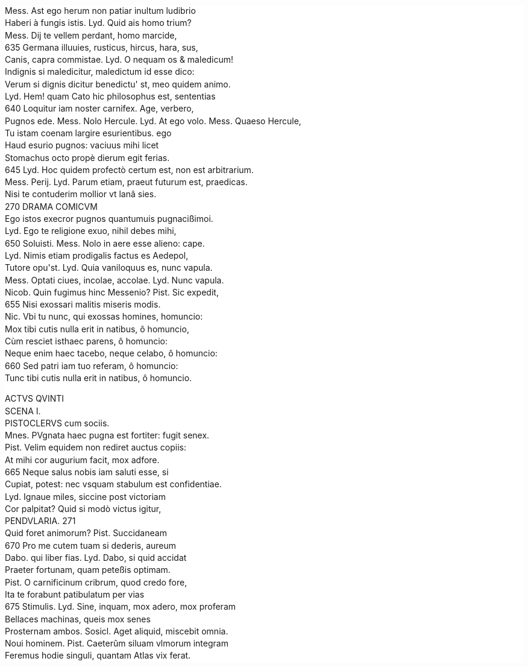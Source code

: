 Mess. Ast ego herum non patiar inultum ludibrio\
Haberi à fungis istis. Lyd. Quid ais homo trium?\
Mess. Dij te vellem perdant, homo marcide,\
635 Germana illuuies, rusticus, hircus, hara, sus,\
Canis, capra commistae. Lyd. O nequam os & maledicum!\
Indignis si maledicitur, maledictum id esse dico:\
Verum si dignis dicitur benedictu' st, meo quidem animo.\
Lyd. Hem! quam Cato hic philosophus est, sententias\
640 Loquitur iam noster carnifex. Age, verbero,\
Pugnos ede. Mess. Nolo Hercule. Lyd. At ego volo. Mess. Quaeso Hercule,\
Tu istam coenam largire esurientibus. ego\
Haud esurio pugnos: vaciuus mihi licet\
Stomachus octo propè dierum egit ferias.\
645 Lyd. Hoc quidem profectò certum est, non est arbitrarium.\
Mess. Perij. Lyd. Parum etiam, praeut futurum est, praedicas.\
Nisi te contuderim mollior vt lanâ sies.\
270 DRAMA COMICVM\
Ego istos execror pugnos quantumuis pugnacißimoi.\
Lyd. Ego te religione exuo, nihil debes mihi,\
650 Soluisti. Mess. Nolo in aere esse alieno: cape.\
Lyd. Nimis etiam prodigalis factus es Aedepol,\
Tutore opu'st. Lyd. Quia vaniloquus es, nunc vapula.\
Mess. Optati ciues, incolae, accolae. Lyd. Nunc vapula.\
Nicob. Quin fugimus hinc Messenio? Pist. Sic expedit,\
655 Nisi exossari malitis miseris modis.\
Nic. Vbi tu nunc, qui exossas homines, homuncio:\
Mox tibi cutis nulla erit in natibus, ô homuncio,\
Cùm resciet isthaec parens, ô homuncio:\
Neque enim haec tacebo, neque celabo, ô homuncio:\
660 Sed patri iam tuo referam, ô homuncio:\
Tunc tibi cutis nulla erit in natibus, ô homuncio.

ACTVS QVINTI\
SCENA I.\
PISTOCLERVS cum sociis.\
Mnes. PVgnata haec pugna est fortiter: fugit senex.\
Pist. Velim equidem non rediret auctus copiis:\
At mihi cor augurium facit, mox adfore.\
665 Neque salus nobis iam saluti esse, si\
Cupiat, potest: nec vsquam stabulum est confidentiae.\
Lyd. Ignaue miles, siccine post victoriam\
Cor palpitat? Quid si modò victus igitur,\
PENDVLARIA. 271\
Quid foret animorum? Pist. Succidaneam\
670 Pro me cutem tuam si dederis, aureum\
Dabo. qui liber fias. Lyd. Dabo, si quid accidat\
Praeter fortunam, quam peteßis optimam.\
Pist. O carnificinum cribrum, quod credo fore,\
Ita te forabunt patibulatum per vias\
675 Stimulis. Lyd. Sine, inquam, mox adero, mox proferam\
Bellaces machinas, queis mox senes\
Prosternam ambos. Sosicl. Aget aliquid, miscebit omnia.\
Noui hominem. Pist. Caeterûm siluam vlmorum integram\
Feremus hodie singuli, quantam Atlas vix ferat.
